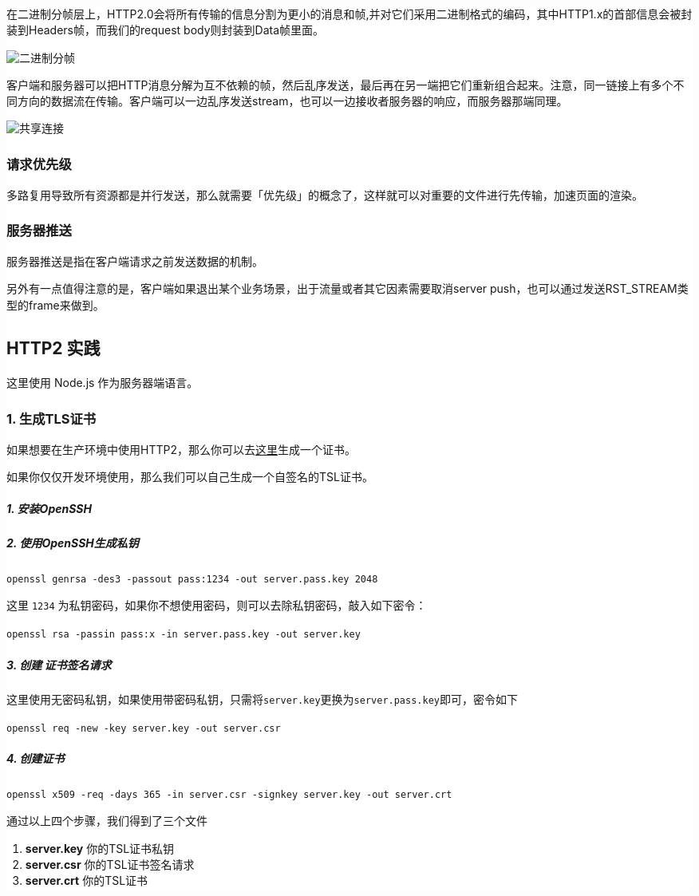 在二进制分帧层上，HTTP2.0会将所有传输的信息分割为更小的消息和帧,并对它们采用二进制格式的编码，其中HTTP1.x的首部信息会被封装到Headers帧，而我们的request body则封装到Data帧里面。

 ![二进制分帧](http://7xs2h9.com1.z0.glb.clouddn.com/blog/%E4%BA%8C%E8%BF%9B%E5%88%B6%E5%88%86%E5%B8%A7.png)



客户端和服务器可以把HTTP消息分解为互不依赖的帧，然后乱序发送，最后再在另一端把它们重新组合起来。注意，同一链接上有多个不同方向的数据流在传输。客户端可以一边乱序发送stream，也可以一边接收者服务器的响应，而服务器那端同理。

 ![共享连接](http://7xs2h9.com1.z0.glb.clouddn.com/blog/%E5%85%B1%E4%BA%AB%E8%BF%9E%E6%8E%A5.png)

### 请求优先级

多路复用导致所有资源都是并行发送，那么就需要「优先级」的概念了，这样就可以对重要的文件进行先传输，加速页面的渲染。

### 服务器推送

服务器推送是指在客户端请求之前发送数据的机制。

另外有一点值得注意的是，客户端如果退出某个业务场景，出于流量或者其它因素需要取消server push，也可以通过发送RST_STREAM类型的frame来做到。



## HTTP2 实践 

这里使用 Node.js 作为服务器端语言。

### 1. 生成**TLS**证书

如果想要在生产环境中使用HTTP2，那么你可以去[这里](https://letsencrypt.org/)生成一个证书。

如果你仅仅开发环境使用，那么我们可以自己生成一个自签名的TSL证书。

##### 1. 安装OpenSSH

##### 2. 使用OpenSSH生成私钥

`openssl genrsa -des3 -passout pass:1234 -out server.pass.key 2048` 

这里 `1234` 为私钥密码，如果你不想使用密码，则可以去除私钥密码，敲入如下密令：

`openssl rsa -passin pass:x -in server.pass.key -out server.key`

##### 3. 创建 证书签名请求

这里使用无密码私钥，如果使用带密码私钥，只需将`server.key`更换为`server.pass.key`即可，密令如下

`openssl req -new -key server.key -out server.csr`

##### 4. 创建证书

`openssl x509 -req -days 365 -in server.csr -signkey server.key -out server.crt`



通过以上四个步骤，我们得到了三个文件

1. **server.key** 你的TSL证书私钥
2. **server.csr** 你的TSL证书签名请求
3. **server.crt** 你的TSL证书
